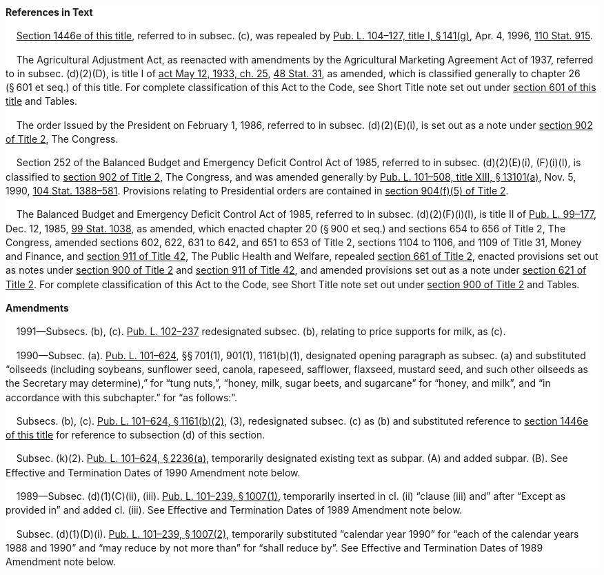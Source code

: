  __References in Text__ 

    [Section 1446e of this title][/us/usc/t7/s1446e], referred to in subsec. (c), was repealed by [Pub. L. 104–127, title I, § 141(g)][/us/pl/104/127/s141/g], Apr. 4, 1996, [110 Stat. 915][/us/stat/110/915].

    The Agricultural Adjustment Act, as reenacted with amendments by the Agricultural Marketing Agreement Act of 1937, referred to in subsec. (d)(2)(D), is title I of [act May 12, 1933, ch. 25][/us/act/1933-05-12/ch25], [48 Stat. 31][/us/stat/48/31], as amended, which is classified generally to chapter 26 (§ 601 et seq.) of this title. For complete classification of this Act to the Code, see Short Title note set out under [section 601 of this title][/us/usc/t7/s601] and Tables.

    The order issued by the President on February 1, 1986, referred to in subsec. (d)(2)(E)(i), is set out as a note under [section 902 of Title 2][/us/usc/t2/s902], The Congress.

    Section 252 of the Balanced Budget and Emergency Deficit Control Act of 1985, referred to in subsec. (d)(2)(E)(i), (F)(i)(I), is classified to [section 902 of Title 2][/us/usc/t2/s902], The Congress, and was amended generally by [Pub. L. 101–508, title XIII, § 13101(a)][/us/pl/101/508/s13101/a], Nov. 5, 1990, [104 Stat. 1388–581][/us/stat/104/1388-581]. Provisions relating to Presidential orders are contained in [section 904(f)(5) of Title 2][/us/usc/t2/s904/f/5].

    The Balanced Budget and Emergency Deficit Control Act of 1985, referred to in subsec. (d)(2)(F)(i)(I), is title II of [Pub. L. 99–177][/us/pl/99/177], Dec. 12, 1985, [99 Stat. 1038][/us/stat/99/1038], as amended, which enacted chapter 20 (§ 900 et seq.) and sections 654 to 656 of Title 2, The Congress, amended sections 602, 622, 631 to 642, and 651 to 653 of Title 2, sections 1104 to 1106, and 1109 of Title 31, Money and Finance, and [section 911 of Title 42][/us/usc/t42/s911], The Public Health and Welfare, repealed [section 661 of Title 2][/us/usc/t2/s661], enacted provisions set out as notes under [section 900 of Title 2][/us/usc/t2/s900] and [section 911 of Title 42][/us/usc/t42/s911], and amended provisions set out as a note under [section 621 of Title 2][/us/usc/t2/s621]. For complete classification of this Act to the Code, see Short Title note set out under [section 900 of Title 2][/us/usc/t2/s900] and Tables.

 __Amendments__ 

    1991—Subsecs. (b), (c). [Pub. L. 102–237][/us/pl/102/237] redesignated subsec. (b), relating to price supports for milk, as (c).

    1990—Subsec. (a). [Pub. L. 101–624][/us/pl/101/624], §§ 701(1), 901(1), 1161(b)(1), designated opening paragraph as subsec. (a) and substituted “oilseeds (including soybeans, sunflower seed, canola, rapeseed, safflower, flaxseed, mustard seed, and such other oilseeds as the Secretary may determine),” for “tung nuts,”, “honey, milk, sugar beets, and sugarcane” for “honey, and milk”, and “in accordance with this subchapter.” for “as follows:”.

    Subsecs. (b), (c). [Pub. L. 101–624, § 1161(b)(2)][/us/pl/101/624/s1161/b/2], (3), redesignated subsec. (c) as (b) and substituted reference to [section 1446e of this title][/us/usc/t7/s1446e] for reference to subsection (d) of this section.

    Subsec. (k)(2). [Pub. L. 101–624, § 2236(a)][/us/pl/101/624/s2236/a], temporarily designated existing text as subpar. (A) and added subpar. (B). See Effective and Termination Dates of 1990 Amendment note below.

    1989—Subsec. (d)(1)(C)(ii), (iii). [Pub. L. 101–239, § 1007(1)][/us/pl/101/239/s1007/1], temporarily inserted in cl. (ii) “clause (iii) and” after “Except as provided in” and added cl. (iii). See Effective and Termination Dates of 1989 Amendment note below.

    Subsec. (d)(1)(D)(i). [Pub. L. 101–239, § 1007(2)][/us/pl/101/239/s1007/2], temporarily substituted “calendar year 1990” for “each of the calendar years 1988 and 1990” and “may reduce by not more than” for “shall reduce by”. See Effective and Termination Dates of 1989 Amendment note below.


[/us/usc/t7/s1427]: https://publicdocs.github.io/go/links?ns=uslm&ref=%2Fus%2Fusc%2Ft7%2Fs1427
[/us/usc/t7/s1427]: https://publicdocs.github.io/go/links?ns=uslm&ref=%2Fus%2Fusc%2Ft7%2Fs1427
[/us/usc/t7/s601]: https://publicdocs.github.io/go/links?ns=uslm&ref=%2Fus%2Fusc%2Ft7%2Fs601
[/us/pl/99/177]: https://publicdocs.github.io/go/links?ns=uslm&ref=%2Fus%2Fpl%2F99%2F177
[/us/usc/t2/s902]: https://publicdocs.github.io/go/links?ns=uslm&ref=%2Fus%2Fusc%2Ft2%2Fs902
[/us/usc/t2/s902]: https://publicdocs.github.io/go/links?ns=uslm&ref=%2Fus%2Fusc%2Ft2%2Fs902
[/us/usc/t16/s590h/b]: https://publicdocs.github.io/go/links?ns=uslm&ref=%2Fus%2Fusc%2Ft16%2Fs590h%2Fb
[/us/pl/99/198/s101/b/1]: https://publicdocs.github.io/go/links?ns=uslm&ref=%2Fus%2Fpl%2F99%2F198%2Fs101%2Fb%2F1
[/us/stat/99/1363]: https://publicdocs.github.io/go/links?ns=uslm&ref=%2Fus%2Fstat%2F99%2F1363
[/us/pl/99/198/s101/b/2]: https://publicdocs.github.io/go/links?ns=uslm&ref=%2Fus%2Fpl%2F99%2F198%2Fs101%2Fb%2F2
[/us/stat/99/1365]: https://publicdocs.github.io/go/links?ns=uslm&ref=%2Fus%2Fstat%2F99%2F1365
[/us/usc/t16/s590h/b]: https://publicdocs.github.io/go/links?ns=uslm&ref=%2Fus%2Fusc%2Ft16%2Fs590h%2Fb
[/us/act/1949-10-31/ch792]: https://publicdocs.github.io/go/links?ns=uslm&ref=%2Fus%2Fact%2F1949-10-31%2Fch792
[/us/stat/63/1052]: https://publicdocs.github.io/go/links?ns=uslm&ref=%2Fus%2Fstat%2F63%2F1052
[/us/act/1954-08-28/ch1041]: https://publicdocs.github.io/go/links?ns=uslm&ref=%2Fus%2Fact%2F1954-08-28%2Fch1041
[/us/stat/68/899]: https://publicdocs.github.io/go/links?ns=uslm&ref=%2Fus%2Fstat%2F68%2F899
[/us/act/1956-04-02/ch159/s1]: https://publicdocs.github.io/go/links?ns=uslm&ref=%2Fus%2Fact%2F1956-04-02%2Fch159%2Fs1
[/us/stat/70/86]: https://publicdocs.github.io/go/links?ns=uslm&ref=%2Fus%2Fstat%2F70%2F86
[/us/act/1956-07-20/ch661]: https://publicdocs.github.io/go/links?ns=uslm&ref=%2Fus%2Fact%2F1956-07-20%2Fch661
[/us/stat/70/596]: https://publicdocs.github.io/go/links?ns=uslm&ref=%2Fus%2Fstat%2F70%2F596
[/us/pl/85/835/s503]: https://publicdocs.github.io/go/links?ns=uslm&ref=%2Fus%2Fpl%2F85%2F835%2Fs503
[/us/stat/72/996]: https://publicdocs.github.io/go/links?ns=uslm&ref=%2Fus%2Fstat%2F72%2F996
[/us/pl/86/799]: https://publicdocs.github.io/go/links?ns=uslm&ref=%2Fus%2Fpl%2F86%2F799
[/us/stat/74/1054]: https://publicdocs.github.io/go/links?ns=uslm&ref=%2Fus%2Fstat%2F74%2F1054
[/us/pl/91/524/s202]: https://publicdocs.github.io/go/links?ns=uslm&ref=%2Fus%2Fpl%2F91%2F524%2Fs202
[/us/stat/84/1361]: https://publicdocs.github.io/go/links?ns=uslm&ref=%2Fus%2Fstat%2F84%2F1361
[/us/pl/93/86/s1/3/B]: https://publicdocs.github.io/go/links?ns=uslm&ref=%2Fus%2Fpl%2F93%2F86%2Fs1%2F3%2FB
[/us/stat/87/222]: https://publicdocs.github.io/go/links?ns=uslm&ref=%2Fus%2Fstat%2F87%2F222
[/us/pl/93/225]: https://publicdocs.github.io/go/links?ns=uslm&ref=%2Fus%2Fpl%2F93%2F225
[/us/stat/87/942]: https://publicdocs.github.io/go/links?ns=uslm&ref=%2Fus%2Fstat%2F87%2F942
[/us/pl/95/113/s203]: https://publicdocs.github.io/go/links?ns=uslm&ref=%2Fus%2Fpl%2F95%2F113%2Fs203
[/us/stat/91/920]: https://publicdocs.github.io/go/links?ns=uslm&ref=%2Fus%2Fstat%2F91%2F920
[/us/pl/96/127/s1]: https://publicdocs.github.io/go/links?ns=uslm&ref=%2Fus%2Fpl%2F96%2F127%2Fs1
[/us/stat/93/981]: https://publicdocs.github.io/go/links?ns=uslm&ref=%2Fus%2Fstat%2F93%2F981
[/us/pl/96/494/s202/c]: https://publicdocs.github.io/go/links?ns=uslm&ref=%2Fus%2Fpl%2F96%2F494%2Fs202%2Fc
[/us/stat/94/2570]: https://publicdocs.github.io/go/links?ns=uslm&ref=%2Fus%2Fstat%2F94%2F2570
[/us/pl/97/6]: https://publicdocs.github.io/go/links?ns=uslm&ref=%2Fus%2Fpl%2F97%2F6
[/us/stat/95/8]: https://publicdocs.github.io/go/links?ns=uslm&ref=%2Fus%2Fstat%2F95%2F8
[/us/pl/97/35/s150]: https://publicdocs.github.io/go/links?ns=uslm&ref=%2Fus%2Fpl%2F97%2F35%2Fs150
[/us/stat/95/369]: https://publicdocs.github.io/go/links?ns=uslm&ref=%2Fus%2Fstat%2F95%2F369
[/us/pl/97/98/s103]: https://publicdocs.github.io/go/links?ns=uslm&ref=%2Fus%2Fpl%2F97%2F98%2Fs103
[/us/stat/95/1219]: https://publicdocs.github.io/go/links?ns=uslm&ref=%2Fus%2Fstat%2F95%2F1219
[/us/pl/97/253/s101]: https://publicdocs.github.io/go/links?ns=uslm&ref=%2Fus%2Fpl%2F97%2F253%2Fs101
[/us/stat/96/763]: https://publicdocs.github.io/go/links?ns=uslm&ref=%2Fus%2Fstat%2F96%2F763
[/us/pl/98/180/s102/a]: https://publicdocs.github.io/go/links?ns=uslm&ref=%2Fus%2Fpl%2F98%2F180%2Fs102%2Fa
[/us/stat/97/1128]: https://publicdocs.github.io/go/links?ns=uslm&ref=%2Fus%2Fstat%2F97%2F1128
[/us/pl/99/114/s1]: https://publicdocs.github.io/go/links?ns=uslm&ref=%2Fus%2Fpl%2F99%2F114%2Fs1
[/us/stat/99/488]: https://publicdocs.github.io/go/links?ns=uslm&ref=%2Fus%2Fstat%2F99%2F488
[/us/pl/99/157/s1]: https://publicdocs.github.io/go/links?ns=uslm&ref=%2Fus%2Fpl%2F99%2F157%2Fs1
[/us/stat/99/818]: https://publicdocs.github.io/go/links?ns=uslm&ref=%2Fus%2Fstat%2F99%2F818
[/us/pl/99/182/s1]: https://publicdocs.github.io/go/links?ns=uslm&ref=%2Fus%2Fpl%2F99%2F182%2Fs1
[/us/stat/99/1173]: https://publicdocs.github.io/go/links?ns=uslm&ref=%2Fus%2Fstat%2F99%2F1173
[/us/pl/99/198/s101/a]: https://publicdocs.github.io/go/links?ns=uslm&ref=%2Fus%2Fpl%2F99%2F198%2Fs101%2Fa
[/us/stat/99/1362-1365]: https://publicdocs.github.io/go/links?ns=uslm&ref=%2Fus%2Fstat%2F99%2F1362-1365
[/us/pl/99/260/s10]: https://publicdocs.github.io/go/links?ns=uslm&ref=%2Fus%2Fpl%2F99%2F260%2Fs10
[/us/stat/100/52]: https://publicdocs.github.io/go/links?ns=uslm&ref=%2Fus%2Fstat%2F100%2F52
[/us/pl/100/45/s15/a]: https://publicdocs.github.io/go/links?ns=uslm&ref=%2Fus%2Fpl%2F100%2F45%2Fs15%2Fa
[/us/stat/101/325]: https://publicdocs.github.io/go/links?ns=uslm&ref=%2Fus%2Fstat%2F101%2F325
[/us/pl/100/202/s101/k]: https://publicdocs.github.io/go/links?ns=uslm&ref=%2Fus%2Fpl%2F100%2F202%2Fs101%2Fk
[/us/stat/101/1329-322]: https://publicdocs.github.io/go/links?ns=uslm&ref=%2Fus%2Fstat%2F101%2F1329-322
[/us/pl/100/203/s1104/c]: https://publicdocs.github.io/go/links?ns=uslm&ref=%2Fus%2Fpl%2F100%2F203%2Fs1104%2Fc
[/us/stat/101/1330-4]: https://publicdocs.github.io/go/links?ns=uslm&ref=%2Fus%2Fstat%2F101%2F1330-4
[/us/pl/100/387/s102/a]: https://publicdocs.github.io/go/links?ns=uslm&ref=%2Fus%2Fpl%2F100%2F387%2Fs102%2Fa
[/us/stat/102/932]: https://publicdocs.github.io/go/links?ns=uslm&ref=%2Fus%2Fstat%2F102%2F932
[/us/pl/101/239/s1007]: https://publicdocs.github.io/go/links?ns=uslm&ref=%2Fus%2Fpl%2F101%2F239%2Fs1007
[/us/stat/103/2110]: https://publicdocs.github.io/go/links?ns=uslm&ref=%2Fus%2Fstat%2F103%2F2110
[/us/pl/101/624/s701/1]: https://publicdocs.github.io/go/links?ns=uslm&ref=%2Fus%2Fpl%2F101%2F624%2Fs701%2F1
[/us/stat/104/3457]: https://publicdocs.github.io/go/links?ns=uslm&ref=%2Fus%2Fstat%2F104%2F3457
[/us/pl/102/237/s113/8]: https://publicdocs.github.io/go/links?ns=uslm&ref=%2Fus%2Fpl%2F102%2F237%2Fs113%2F8
[/us/stat/105/1838]: https://publicdocs.github.io/go/links?ns=uslm&ref=%2Fus%2Fstat%2F105%2F1838
[/us/usc/t7/s1446e]: https://publicdocs.github.io/go/links?ns=uslm&ref=%2Fus%2Fusc%2Ft7%2Fs1446e
[/us/pl/104/127/s141/g]: https://publicdocs.github.io/go/links?ns=uslm&ref=%2Fus%2Fpl%2F104%2F127%2Fs141%2Fg
[/us/stat/110/915]: https://publicdocs.github.io/go/links?ns=uslm&ref=%2Fus%2Fstat%2F110%2F915
[/us/act/1933-05-12/ch25]: https://publicdocs.github.io/go/links?ns=uslm&ref=%2Fus%2Fact%2F1933-05-12%2Fch25
[/us/stat/48/31]: https://publicdocs.github.io/go/links?ns=uslm&ref=%2Fus%2Fstat%2F48%2F31
[/us/usc/t7/s601]: https://publicdocs.github.io/go/links?ns=uslm&ref=%2Fus%2Fusc%2Ft7%2Fs601
[/us/usc/t2/s902]: https://publicdocs.github.io/go/links?ns=uslm&ref=%2Fus%2Fusc%2Ft2%2Fs902
[/us/usc/t2/s902]: https://publicdocs.github.io/go/links?ns=uslm&ref=%2Fus%2Fusc%2Ft2%2Fs902
[/us/pl/101/508/s13101/a]: https://publicdocs.github.io/go/links?ns=uslm&ref=%2Fus%2Fpl%2F101%2F508%2Fs13101%2Fa
[/us/stat/104/1388-581]: https://publicdocs.github.io/go/links?ns=uslm&ref=%2Fus%2Fstat%2F104%2F1388-581
[/us/usc/t2/s904/f/5]: https://publicdocs.github.io/go/links?ns=uslm&ref=%2Fus%2Fusc%2Ft2%2Fs904%2Ff%2F5
[/us/pl/99/177]: https://publicdocs.github.io/go/links?ns=uslm&ref=%2Fus%2Fpl%2F99%2F177
[/us/stat/99/1038]: https://publicdocs.github.io/go/links?ns=uslm&ref=%2Fus%2Fstat%2F99%2F1038
[/us/usc/t42/s911]: https://publicdocs.github.io/go/links?ns=uslm&ref=%2Fus%2Fusc%2Ft42%2Fs911
[/us/usc/t2/s661]: https://publicdocs.github.io/go/links?ns=uslm&ref=%2Fus%2Fusc%2Ft2%2Fs661
[/us/usc/t2/s900]: https://publicdocs.github.io/go/links?ns=uslm&ref=%2Fus%2Fusc%2Ft2%2Fs900
[/us/usc/t42/s911]: https://publicdocs.github.io/go/links?ns=uslm&ref=%2Fus%2Fusc%2Ft42%2Fs911
[/us/usc/t2/s621]: https://publicdocs.github.io/go/links?ns=uslm&ref=%2Fus%2Fusc%2Ft2%2Fs621
[/us/usc/t2/s900]: https://publicdocs.github.io/go/links?ns=uslm&ref=%2Fus%2Fusc%2Ft2%2Fs900
[/us/pl/102/237]: https://publicdocs.github.io/go/links?ns=uslm&ref=%2Fus%2Fpl%2F102%2F237
[/us/pl/101/624]: https://publicdocs.github.io/go/links?ns=uslm&ref=%2Fus%2Fpl%2F101%2F624
[/us/pl/101/624/s1161/b/2]: https://publicdocs.github.io/go/links?ns=uslm&ref=%2Fus%2Fpl%2F101%2F624%2Fs1161%2Fb%2F2
[/us/usc/t7/s1446e]: https://publicdocs.github.io/go/links?ns=uslm&ref=%2Fus%2Fusc%2Ft7%2Fs1446e
[/us/pl/101/624/s2236/a]: https://publicdocs.github.io/go/links?ns=uslm&ref=%2Fus%2Fpl%2F101%2F624%2Fs2236%2Fa
[/us/pl/101/239/s1007/1]: https://publicdocs.github.io/go/links?ns=uslm&ref=%2Fus%2Fpl%2F101%2F239%2Fs1007%2F1
[/us/pl/101/239/s1007/2]: https://publicdocs.github.io/go/links?ns=uslm&ref=%2Fus%2Fpl%2F101%2F239%2Fs1007%2F2
[/us/pl/100/387]: https://publicdocs.github.io/go/links?ns=uslm&ref=%2Fus%2Fpl%2F100%2F387
[/us/pl/100/45/s15/a/1]: https://publicdocs.github.io/go/links?ns=uslm&ref=%2Fus%2Fpl%2F100%2F45%2Fs15%2Fa%2F1
[/us/pl/100/203/s1104/c]: https://publicdocs.github.io/go/links?ns=uslm&ref=%2Fus%2Fpl%2F100%2F203%2Fs1104%2Fc
[/us/pl/100/202/s101/k]: https://publicdocs.github.io/go/links?ns=uslm&ref=%2Fus%2Fpl%2F100%2F202%2Fs101%2Fk
[/us/pl/100/202/s101/k]: https://publicdocs.github.io/go/links?ns=uslm&ref=%2Fus%2Fpl%2F100%2F202%2Fs101%2Fk
[/us/pl/100/203/s1104/d/1]: https://publicdocs.github.io/go/links?ns=uslm&ref=%2Fus%2Fpl%2F100%2F203%2Fs1104%2Fd%2F1
[/us/pl/100/203/s1104/d/2]: https://publicdocs.github.io/go/links?ns=uslm&ref=%2Fus%2Fpl%2F100%2F203%2Fs1104%2Fd%2F2
[/us/pl/100/202/s101/k]: https://publicdocs.github.io/go/links?ns=uslm&ref=%2Fus%2Fpl%2F100%2F202%2Fs101%2Fk
[/us/pl/100/203/s1104/e]: https://publicdocs.github.io/go/links?ns=uslm&ref=%2Fus%2Fpl%2F100%2F203%2Fs1104%2Fe
[/us/pl/100/45/s15/a/2]: https://publicdocs.github.io/go/links?ns=uslm&ref=%2Fus%2Fpl%2F100%2F45%2Fs15%2Fa%2F2
[/us/pl/99/260/s10/1]: https://publicdocs.github.io/go/links?ns=uslm&ref=%2Fus%2Fpl%2F99%2F260%2Fs10%2F1
[/us/pl/99/260/s10/2]: https://publicdocs.github.io/go/links?ns=uslm&ref=%2Fus%2Fpl%2F99%2F260%2Fs10%2F2
[/us/pl/99/198]: https://publicdocs.github.io/go/links?ns=uslm&ref=%2Fus%2Fpl%2F99%2F198
[/us/pl/95/113]: https://publicdocs.github.io/go/links?ns=uslm&ref=%2Fus%2Fpl%2F95%2F113
[/us/pl/97/98]: https://publicdocs.github.io/go/links?ns=uslm&ref=%2Fus%2Fpl%2F97%2F98
[/us/pl/99/198/s1041]: https://publicdocs.github.io/go/links?ns=uslm&ref=%2Fus%2Fpl%2F99%2F198%2Fs1041
[/us/pl/99/198/s101/d]: https://publicdocs.github.io/go/links?ns=uslm&ref=%2Fus%2Fpl%2F99%2F198%2Fs101%2Fd
[/us/pl/99/198/s101/a]: https://publicdocs.github.io/go/links?ns=uslm&ref=%2Fus%2Fpl%2F99%2F198%2Fs101%2Fa
[/us/pl/99/182]: https://publicdocs.github.io/go/links?ns=uslm&ref=%2Fus%2Fpl%2F99%2F182
[/us/pl/99/157]: https://publicdocs.github.io/go/links?ns=uslm&ref=%2Fus%2Fpl%2F99%2F157
[/us/pl/99/114]: https://publicdocs.github.io/go/links?ns=uslm&ref=%2Fus%2Fpl%2F99%2F114
[/us/pl/99/198/s101/a]: https://publicdocs.github.io/go/links?ns=uslm&ref=%2Fus%2Fpl%2F99%2F198%2Fs101%2Fa
[/us/pl/99/198/s101/b/1]: https://publicdocs.github.io/go/links?ns=uslm&ref=%2Fus%2Fpl%2F99%2F198%2Fs101%2Fb%2F1
[/us/pl/99/198/s101/b/1]: https://publicdocs.github.io/go/links?ns=uslm&ref=%2Fus%2Fpl%2F99%2F198%2Fs101%2Fb%2F1
[/us/pl/99/198/s101/b/1]: https://publicdocs.github.io/go/links?ns=uslm&ref=%2Fus%2Fpl%2F99%2F198%2Fs101%2Fb%2F1
[/us/pl/99/198/s101/b/1]: https://publicdocs.github.io/go/links?ns=uslm&ref=%2Fus%2Fpl%2F99%2F198%2Fs101%2Fb%2F1
[/us/pl/99/198/s101/b/1]: https://publicdocs.github.io/go/links?ns=uslm&ref=%2Fus%2Fpl%2F99%2F198%2Fs101%2Fb%2F1
[/us/pl/99/198/s101/b/1]: https://publicdocs.github.io/go/links?ns=uslm&ref=%2Fus%2Fpl%2F99%2F198%2Fs101%2Fb%2F1
[/us/pl/99/198/s101/b/1]: https://publicdocs.github.io/go/links?ns=uslm&ref=%2Fus%2Fpl%2F99%2F198%2Fs101%2Fb%2F1
[/us/pl/99/198/s101/b/2]: https://publicdocs.github.io/go/links?ns=uslm&ref=%2Fus%2Fpl%2F99%2F198%2Fs101%2Fb%2F2
[/us/pl/99/198/s101/b/2]: https://publicdocs.github.io/go/links?ns=uslm&ref=%2Fus%2Fpl%2F99%2F198%2Fs101%2Fb%2F2
[/us/pl/99/198/s101/b/2]: https://publicdocs.github.io/go/links?ns=uslm&ref=%2Fus%2Fpl%2F99%2F198%2Fs101%2Fb%2F2
[/us/pl/99/198/s101/b/3]: https://publicdocs.github.io/go/links?ns=uslm&ref=%2Fus%2Fpl%2F99%2F198%2Fs101%2Fb%2F3
[/us/pl/99/198/s101/b/2]: https://publicdocs.github.io/go/links?ns=uslm&ref=%2Fus%2Fpl%2F99%2F198%2Fs101%2Fb%2F2
[/us/pl/99/198/s101/b/2]: https://publicdocs.github.io/go/links?ns=uslm&ref=%2Fus%2Fpl%2F99%2F198%2Fs101%2Fb%2F2
[/us/pl/99/198/s101/c]: https://publicdocs.github.io/go/links?ns=uslm&ref=%2Fus%2Fpl%2F99%2F198%2Fs101%2Fc
[/us/pl/99/198/s101/e]: https://publicdocs.github.io/go/links?ns=uslm&ref=%2Fus%2Fpl%2F99%2F198%2Fs101%2Fe
[/us/pl/99/198]: https://publicdocs.github.io/go/links?ns=uslm&ref=%2Fus%2Fpl%2F99%2F198
[/us/pl/98/180]: https://publicdocs.github.io/go/links?ns=uslm&ref=%2Fus%2Fpl%2F98%2F180